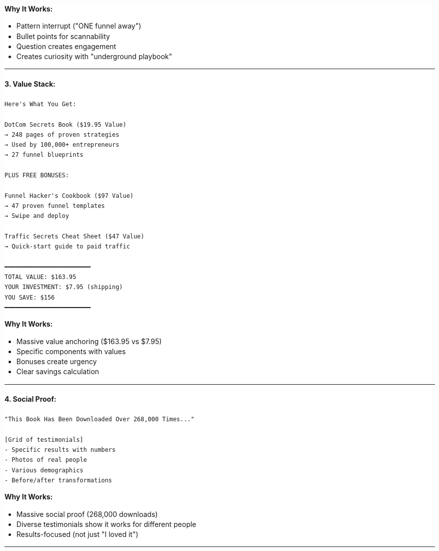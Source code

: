 **Why It Works:**
- Pattern interrupt ("ONE funnel away")
- Bullet points for scannability
- Question creates engagement
- Creates curiosity with "underground playbook"

---

#### 3. Value Stack:
```
Here's What You Get:

DotCom Secrets Book ($19.95 Value)
→ 248 pages of proven strategies
→ Used by 100,000+ entrepreneurs
→ 27 funnel blueprints

PLUS FREE BONUSES:

Funnel Hacker's Cookbook ($97 Value)
→ 47 proven funnel templates
→ Swipe and deploy

Traffic Secrets Cheat Sheet ($47 Value)
→ Quick-start guide to paid traffic

━━━━━━━━━━━━━━━━━━━━━━━━
TOTAL VALUE: $163.95
YOUR INVESTMENT: $7.95 (shipping)
YOU SAVE: $156
━━━━━━━━━━━━━━━━━━━━━━━━
```

**Why It Works:**
- Massive value anchoring ($163.95 vs $7.95)
- Specific components with values
- Bonuses create urgency
- Clear savings calculation

---

#### 4. Social Proof:
```
"This Book Has Been Downloaded Over 268,000 Times..."

[Grid of testimonials]
- Specific results with numbers
- Photos of real people
- Various demographics
- Before/after transformations
```

**Why It Works:**
- Massive social proof (268,000 downloads)
- Diverse testimonials show it works for different people
- Results-focused (not just "I loved it")

---